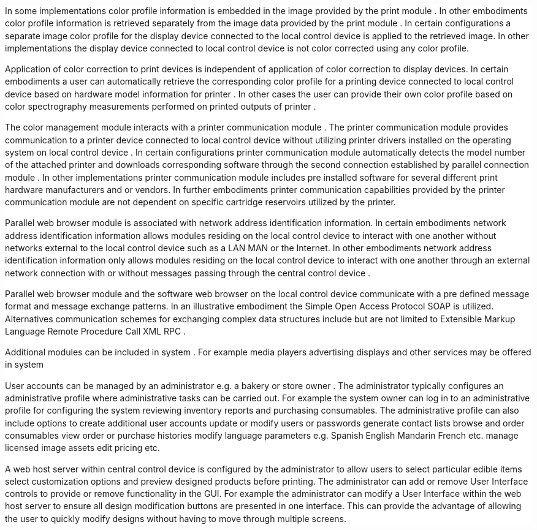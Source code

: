 In some implementations color profile information is embedded in the image provided by the print module . In other embodiments color profile information is retrieved separately from the image data provided by the print module . In certain configurations a separate image color profile for the display device connected to the local control device is applied to the retrieved image. In other implementations the display device connected to local control device is not color corrected using any color profile.

Application of color correction to print devices is independent of application of color correction to display devices. In certain embodiments a user can automatically retrieve the corresponding color profile for a printing device connected to local control device based on hardware model information for printer . In other cases the user can provide their own color profile based on color spectrography measurements performed on printed outputs of printer .

The color management module interacts with a printer communication module . The printer communication module provides communication to a printer device connected to local control device without utilizing printer drivers installed on the operating system on local control device . In certain configurations printer communication module automatically detects the model number of the attached printer and downloads corresponding software through the second connection established by parallel connection module . In other implementations printer communication module includes pre installed software for several different print hardware manufacturers and or vendors. In further embodiments printer communication capabilities provided by the printer communication module are not dependent on specific cartridge reservoirs utilized by the printer.

Parallel web browser module is associated with network address identification information. In certain embodiments network address identification information allows modules residing on the local control device to interact with one another without networks external to the local control device such as a LAN MAN or the Internet. In other embodiments network address identification information only allows modules residing on the local control device to interact with one another through an external network connection with or without messages passing through the central control device .

Parallel web browser module and the software web browser on the local control device communicate with a pre defined message format and message exchange patterns. In an illustrative embodiment the Simple Open Access Protocol SOAP is utilized. Alternatives communication schemes for exchanging complex data structures include but are not limited to Extensible Markup Language Remote Procedure Call XML RPC .

Additional modules can be included in system . For example media players advertising displays and other services may be offered in system

User accounts can be managed by an administrator e.g. a bakery or store owner . The administrator typically configures an administrative profile where administrative tasks can be carried out. For example the system owner can log in to an administrative profile for configuring the system reviewing inventory reports and purchasing consumables. The administrative profile can also include options to create additional user accounts update or modify users or passwords generate contact lists browse and order consumables view order or purchase histories modify language parameters e.g. Spanish English Mandarin French etc. manage licensed image assets edit pricing etc.

A web host server within central control device is configured by the administrator to allow users to select particular edible items select customization options and preview designed products before printing. The administrator can add or remove User Interface controls to provide or remove functionality in the GUI. For example the administrator can modify a User Interface within the web host server to ensure all design modification buttons are presented in one interface. This can provide the advantage of allowing the user to quickly modify designs without having to move through multiple screens.
